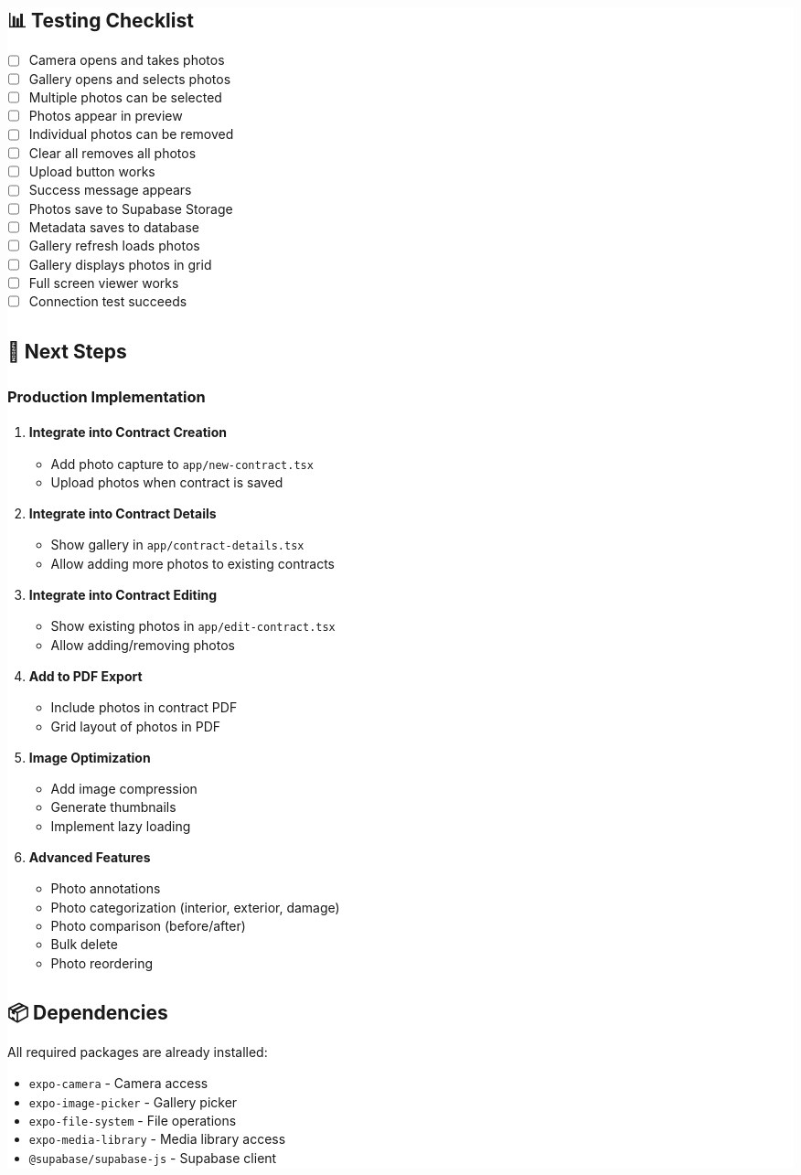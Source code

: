 ## 📊 Testing Checklist

- [ ] Camera opens and takes photos
- [ ] Gallery opens and selects photos
- [ ] Multiple photos can be selected
- [ ] Photos appear in preview
- [ ] Individual photos can be removed
- [ ] Clear all removes all photos
- [ ] Upload button works
- [ ] Success message appears
- [ ] Photos save to Supabase Storage
- [ ] Metadata saves to database
- [ ] Gallery refresh loads photos
- [ ] Gallery displays photos in grid
- [ ] Full screen viewer works
- [ ] Connection test succeeds

## 🚀 Next Steps

### Production Implementation

1. **Integrate into Contract Creation**
   - Add photo capture to `app/new-contract.tsx`
   - Upload photos when contract is saved

2. **Integrate into Contract Details**
   - Show gallery in `app/contract-details.tsx`
   - Allow adding more photos to existing contracts

3. **Integrate into Contract Editing**
   - Show existing photos in `app/edit-contract.tsx`
   - Allow adding/removing photos

4. **Add to PDF Export**
   - Include photos in contract PDF
   - Grid layout of photos in PDF

5. **Image Optimization**
   - Add image compression
   - Generate thumbnails
   - Implement lazy loading

6. **Advanced Features**
   - Photo annotations
   - Photo categorization (interior, exterior, damage)
   - Photo comparison (before/after)
   - Bulk delete
   - Photo reordering

## 📦 Dependencies

All required packages are already installed:
- `expo-camera` - Camera access
- `expo-image-picker` - Gallery picker
- `expo-file-system` - File operations
- `expo-media-library` - Media library access
- `@supabase/supabase-js` - Supabase client
